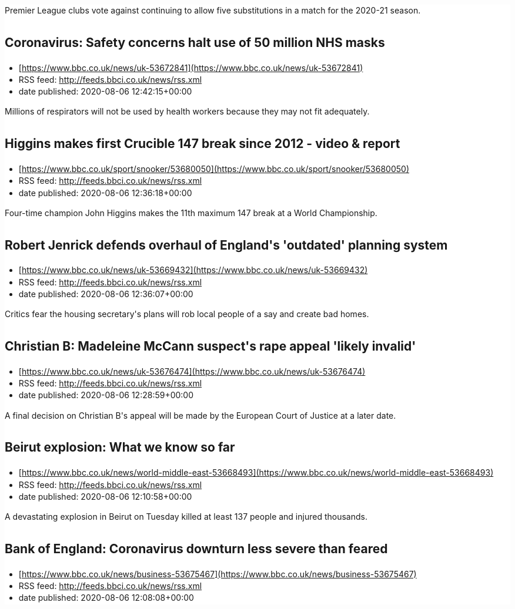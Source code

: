 Premier League clubs vote against continuing to allow five substitutions in a match for the 2020-21 season.

## Coronavirus: Safety concerns halt use of 50 million NHS masks
 - [https://www.bbc.co.uk/news/uk-53672841](https://www.bbc.co.uk/news/uk-53672841)
 - RSS feed: http://feeds.bbci.co.uk/news/rss.xml
 - date published: 2020-08-06 12:42:15+00:00

Millions of respirators will not be used by health workers because they may not fit adequately.

## Higgins makes first Crucible 147 break since 2012 - video & report
 - [https://www.bbc.co.uk/sport/snooker/53680050](https://www.bbc.co.uk/sport/snooker/53680050)
 - RSS feed: http://feeds.bbci.co.uk/news/rss.xml
 - date published: 2020-08-06 12:36:18+00:00

Four-time champion John Higgins makes the 11th maximum 147 break at a World Championship.

## Robert Jenrick defends overhaul of England's 'outdated' planning system
 - [https://www.bbc.co.uk/news/uk-53669432](https://www.bbc.co.uk/news/uk-53669432)
 - RSS feed: http://feeds.bbci.co.uk/news/rss.xml
 - date published: 2020-08-06 12:36:07+00:00

Critics fear the housing secretary's plans will rob local people of a say and create bad homes.

## Christian B: Madeleine McCann suspect's rape appeal 'likely invalid'
 - [https://www.bbc.co.uk/news/uk-53676474](https://www.bbc.co.uk/news/uk-53676474)
 - RSS feed: http://feeds.bbci.co.uk/news/rss.xml
 - date published: 2020-08-06 12:28:59+00:00

A final decision on Christian B's appeal will be made by the European Court of Justice at a later date.

## Beirut explosion: What we know so far
 - [https://www.bbc.co.uk/news/world-middle-east-53668493](https://www.bbc.co.uk/news/world-middle-east-53668493)
 - RSS feed: http://feeds.bbci.co.uk/news/rss.xml
 - date published: 2020-08-06 12:10:58+00:00

A devastating explosion in Beirut on Tuesday killed at least 137 people and injured thousands.

## Bank of England: Coronavirus downturn less severe than feared
 - [https://www.bbc.co.uk/news/business-53675467](https://www.bbc.co.uk/news/business-53675467)
 - RSS feed: http://feeds.bbci.co.uk/news/rss.xml
 - date published: 2020-08-06 12:08:08+00:00
